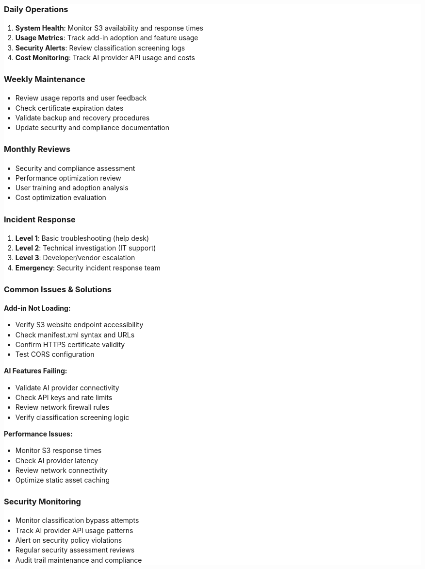 ### **Daily Operations**
1. **System Health**: Monitor S3 availability and response times
2. **Usage Metrics**: Track add-in adoption and feature usage  
3. **Security Alerts**: Review classification screening logs
4. **Cost Monitoring**: Track AI provider API usage and costs

### **Weekly Maintenance**
- Review usage reports and user feedback
- Check certificate expiration dates
- Validate backup and recovery procedures
- Update security and compliance documentation

### **Monthly Reviews**
- Security and compliance assessment
- Performance optimization review
- User training and adoption analysis
- Cost optimization evaluation

### **Incident Response**
1. **Level 1**: Basic troubleshooting (help desk)
2. **Level 2**: Technical investigation (IT support) 
3. **Level 3**: Developer/vendor escalation
4. **Emergency**: Security incident response team

### **Common Issues & Solutions**

**Add-in Not Loading:**
- Verify S3 website endpoint accessibility
- Check manifest.xml syntax and URLs
- Confirm HTTPS certificate validity
- Test CORS configuration

**AI Features Failing:**
- Validate AI provider connectivity
- Check API keys and rate limits
- Review network firewall rules
- Verify classification screening logic

**Performance Issues:**
- Monitor S3 response times
- Check AI provider latency
- Review network connectivity
- Optimize static asset caching

### **Security Monitoring**
- Monitor classification bypass attempts
- Track AI provider API usage patterns
- Alert on security policy violations
- Regular security assessment reviews
- Audit trail maintenance and compliance
